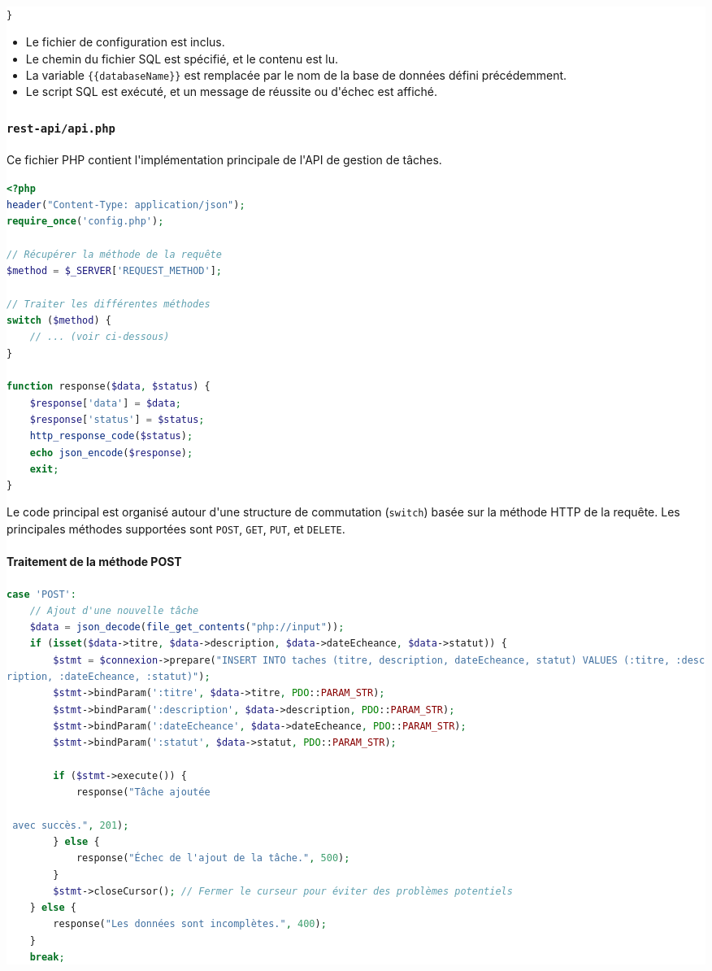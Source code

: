 ```php
}
```

- Le fichier de configuration est inclus.
- Le chemin du fichier SQL est spécifié, et le contenu est lu.
- La variable `{{databaseName}}` est remplacée par le nom de la base de données défini précédemment.
- Le script SQL est exécuté, et un message de réussite ou d'échec est affiché.

### `rest-api/api.php`
Ce fichier PHP contient l'implémentation principale de l'API de gestion de tâches.

```php
<?php
header("Content-Type: application/json");
require_once('config.php');

// Récupérer la méthode de la requête
$method = $_SERVER['REQUEST_METHOD'];

// Traiter les différentes méthodes
switch ($method) {
    // ... (voir ci-dessous)
}

function response($data, $status) {
    $response['data'] = $data;
    $response['status'] = $status;
    http_response_code($status);
    echo json_encode($response);
    exit;
}
```

Le code principal est organisé autour d'une structure de commutation (`switch`) basée sur la méthode HTTP de la requête. Les principales méthodes supportées sont `POST`, `GET`, `PUT`, et `DELETE`.

#### Traitement de la méthode POST
```php
case 'POST':
    // Ajout d'une nouvelle tâche
    $data = json_decode(file_get_contents("php://input"));
    if (isset($data->titre, $data->description, $data->dateEcheance, $data->statut)) {
        $stmt = $connexion->prepare("INSERT INTO taches (titre, description, dateEcheance, statut) VALUES (:titre, :description, :dateEcheance, :statut)");
        $stmt->bindParam(':titre', $data->titre, PDO::PARAM_STR);
        $stmt->bindParam(':description', $data->description, PDO::PARAM_STR);
        $stmt->bindParam(':dateEcheance', $data->dateEcheance, PDO::PARAM_STR);
        $stmt->bindParam(':statut', $data->statut, PDO::PARAM_STR);

        if ($stmt->execute()) {
            response("Tâche ajoutée

 avec succès.", 201);
        } else {
            response("Échec de l'ajout de la tâche.", 500);
        }
        $stmt->closeCursor(); // Fermer le curseur pour éviter des problèmes potentiels
    } else {
        response("Les données sont incomplètes.", 400);
    }
    break;
```
